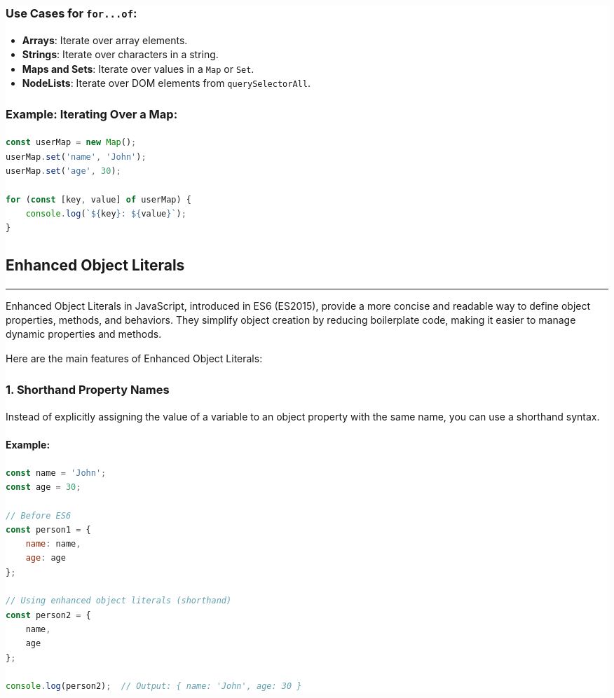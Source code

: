 ### Use Cases for `for...of`:

- **Arrays**: Iterate over array elements.
- **Strings**: Iterate over characters in a string.
- **Maps and Sets**: Iterate over values in a `Map` or `Set`.
- **NodeLists**: Iterate over DOM elements from `querySelectorAll`.

### Example: Iterating Over a Map:
```js
const userMap = new Map();
userMap.set('name', 'John');
userMap.set('age', 30);

for (const [key, value] of userMap) {
    console.log(`${key}: ${value}`);
}

```

## Enhanced Object Literals
---
Enhanced Object Literals in JavaScript, introduced in ES6 (ES2015), provide a more concise and readable way to define object properties, methods, and behaviors. They simplify object creation by reducing boilerplate code, making it easier to manage dynamic properties and methods.

Here are the main features of Enhanced Object Literals:

### 1. **Shorthand Property Names**

Instead of explicitly assigning the value of a variable to an object property with the same name, you can use a shorthand syntax.

#### Example:
```js
const name = 'John';
const age = 30;

// Before ES6
const person1 = {
    name: name,
    age: age
};

// Using enhanced object literals (shorthand)
const person2 = {
    name,
    age
};

console.log(person2);  // Output: { name: 'John', age: 30 }

```
